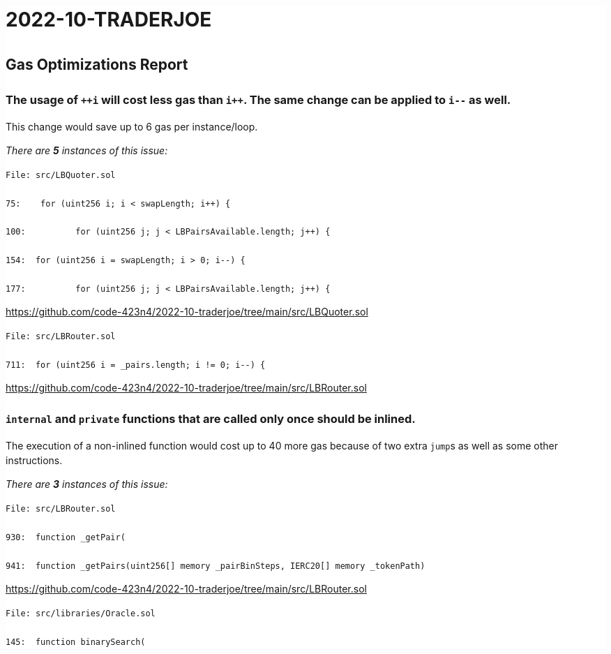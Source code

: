 # 2022-10-TRADERJOE

## Gas Optimizations Report

### The usage of `++i` will cost less gas than `i++`. The same change can be applied to `i--` as well.

This change would save up to 6 gas per instance/loop.

_There are **5** instances of this issue:_

```solidity
File: src/LBQuoter.sol

75:    for (uint256 i; i < swapLength; i++) {

100:          for (uint256 j; j < LBPairsAvailable.length; j++) {

154:  for (uint256 i = swapLength; i > 0; i--) {

177:          for (uint256 j; j < LBPairsAvailable.length; j++) {
```

https://github.com/code-423n4/2022-10-traderjoe/tree/main/src/LBQuoter.sol

```solidity
File: src/LBRouter.sol

711:  for (uint256 i = _pairs.length; i != 0; i--) {
```

https://github.com/code-423n4/2022-10-traderjoe/tree/main/src/LBRouter.sol

### `internal` and `private` functions that are called only once should be inlined.

The execution of a non-inlined function would cost up to 40 more gas because of two extra `jump`s as well as some other instructions.

_There are **3** instances of this issue:_

```solidity
File: src/LBRouter.sol

930:  function _getPair(

941:  function _getPairs(uint256[] memory _pairBinSteps, IERC20[] memory _tokenPath)
```

https://github.com/code-423n4/2022-10-traderjoe/tree/main/src/LBRouter.sol

```solidity
File: src/libraries/Oracle.sol

145:  function binarySearch(
```
